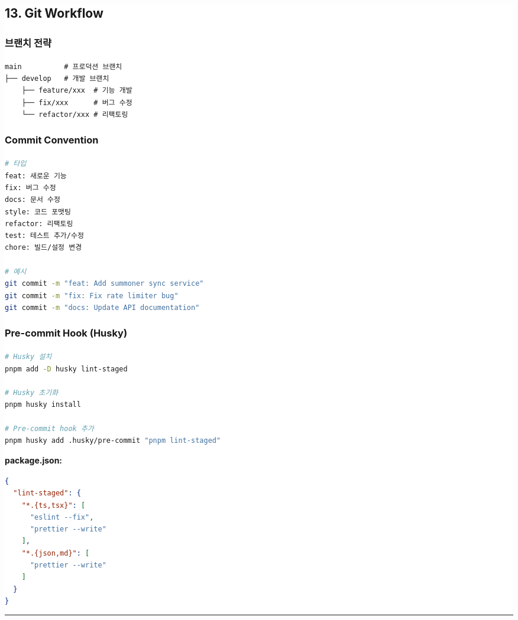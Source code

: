 
## 13. Git Workflow

### 브랜치 전략
```
main          # 프로덕션 브랜치
├── develop   # 개발 브랜치
    ├── feature/xxx  # 기능 개발
    ├── fix/xxx      # 버그 수정
    └── refactor/xxx # 리팩토링
```

### Commit Convention
```bash
# 타입
feat: 새로운 기능
fix: 버그 수정
docs: 문서 수정
style: 코드 포맷팅
refactor: 리팩토링
test: 테스트 추가/수정
chore: 빌드/설정 변경

# 예시
git commit -m "feat: Add summoner sync service"
git commit -m "fix: Fix rate limiter bug"
git commit -m "docs: Update API documentation"
```

### Pre-commit Hook (Husky)
```bash
# Husky 설치
pnpm add -D husky lint-staged

# Husky 초기화
pnpm husky install

# Pre-commit hook 추가
pnpm husky add .husky/pre-commit "pnpm lint-staged"
```

**package.json:**
```json
{
  "lint-staged": {
    "*.{ts,tsx}": [
      "eslint --fix",
      "prettier --write"
    ],
    "*.{json,md}": [
      "prettier --write"
    ]
  }
}
```

---